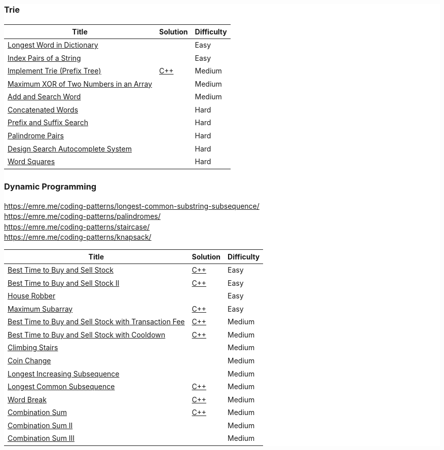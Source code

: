 ### Trie

| Title                                                                                                          | Solution                                  | Difficulty |
| -------------------------------------------------------------------------------------------------------------- | ----------------------------------------- | ---------- |
| [Longest Word in Dictionary](https://leetcode.com/problems/longest-word-in-dictionary/)                        |                                           | Easy       |
| [Index Pairs of a String](https://leetcode.com/problems/index-pairs-of-a-string/)                              |                                           | Easy       |
| [Implement Trie (Prefix Tree)](https://leetcode.com/problems/implement-trie-prefix-tree/)                      | [C++](implement-trie-prefix-tree/sol.cpp) | Medium     |
| [Maximum XOR of Two Numbers in an Array](https://leetcode.com/problems/maximum-xor-of-two-numbers-in-an-array) |                                           | Medium     |
| [Add and Search Word](https://leetcode.com/problems/add-and-search-word-data-structure-design/)                |                                           | Medium     |
| [Concatenated Words](https://leetcode.com/problems/concatenated-words/)                                        |                                           | Hard       |
| [Prefix and Suffix Search](https://leetcode.com/problems/prefix-and-suffix-search/)                            |                                           | Hard       |
| [Palindrome Pairs](https://leetcode.com/problems/palindrome-pairs/)                                            |                                           | Hard       |
| [Design Search Autocomplete System](https://leetcode.com/problems/design-search-autocomplete-system/)          |                                           | Hard       |
| [Word Squares](https://leetcode.com/problems/word-squares/)                                                    |                                           | Hard       |

### Dynamic Programming

https://emre.me/coding-patterns/longest-common-substring-subsequence/  
https://emre.me/coding-patterns/palindromes/  
https://emre.me/coding-patterns/staircase/  
https://emre.me/coding-patterns/knapsack/

| Title                                                                                                                                       | Solution                                                            | Difficulty |
| ------------------------------------------------------------------------------------------------------------------------------------------- | ------------------------------------------------------------------- | ---------- |
| [Best Time to Buy and Sell Stock](https://leetcode.com/problems/best-time-to-buy-and-sell-stock/)                                           | [C++](best-time-to-buy-and-sell-stock/sol.cpp)                      | Easy       |
| [Best Time to Buy and Sell Stock II](https://leetcode.com/problems/best-time-to-buy-and-sell-stock-ii/)                                     | [C++](binary-tree-level-order-traversal-ii/sol.cpp)                 | Easy       |
| [House Robber](https://leetcode.com/problems/house-robber/)                                                                                 |                                                                     | Easy       |
| [Maximum Subarray](https://leetcode.com/problems/maximum-subarray/)                                                                         | [C++](maximum-subarray/sol.cpp)                                     | Easy       |
| [Best Time to Buy and Sell Stock with Transaction Fee](https://leetcode.com/problems/best-time-to-buy-and-sell-stock-with-transaction-fee/) | [C++](best-time-to-buy-and-sell-stock-with-transaction-fee/sol.cpp) | Medium     |
| [Best Time to Buy and Sell Stock with Cooldown](https://leetcode.com/problems/best-time-to-buy-and-sell-stock-with-cooldown/)               | [C++](best-time-to-buy-and-sell-stock-with-cooldown/sol.cpp)        | Medium     |
| [Climbing Stairs](https://leetcode.com/problems/climbing-stairs/)                                                                           |                                                                     | Medium     |
| [Coin Change](https://leetcode.com/problems/coin-change/)                                                                                   |                                                                     | Medium     |
| [Longest Increasing Subsequence](https://leetcode.com/problems/longest-increasing-subsequence/)                                             |                                                                     | Medium     |
| [Longest Common Subsequence](https://leetcode.com/problems/longest-common-subsequence/)                                                     | [C++](longest-common-subsequence/sol.cpp)                           | Medium     |
| [Word Break](https://leetcode.com/problems/word-break/)                                                                                     | [C++](word-break/sol.cpp)                                           | Medium     |
| [Combination Sum](https://leetcode.com/problems/combination-sum/)                                                                           | [C++](combination-sum/sol.cpp)                                      | Medium     |
| [Combination Sum II](https://leetcode.com/problems/combination-sum-ii/)                                                                     |                                                                     | Medium     |
| [Combination Sum III](https://leetcode.com/problems/combination-sum-iii/)                                                                   |                                                                     | Medium     |